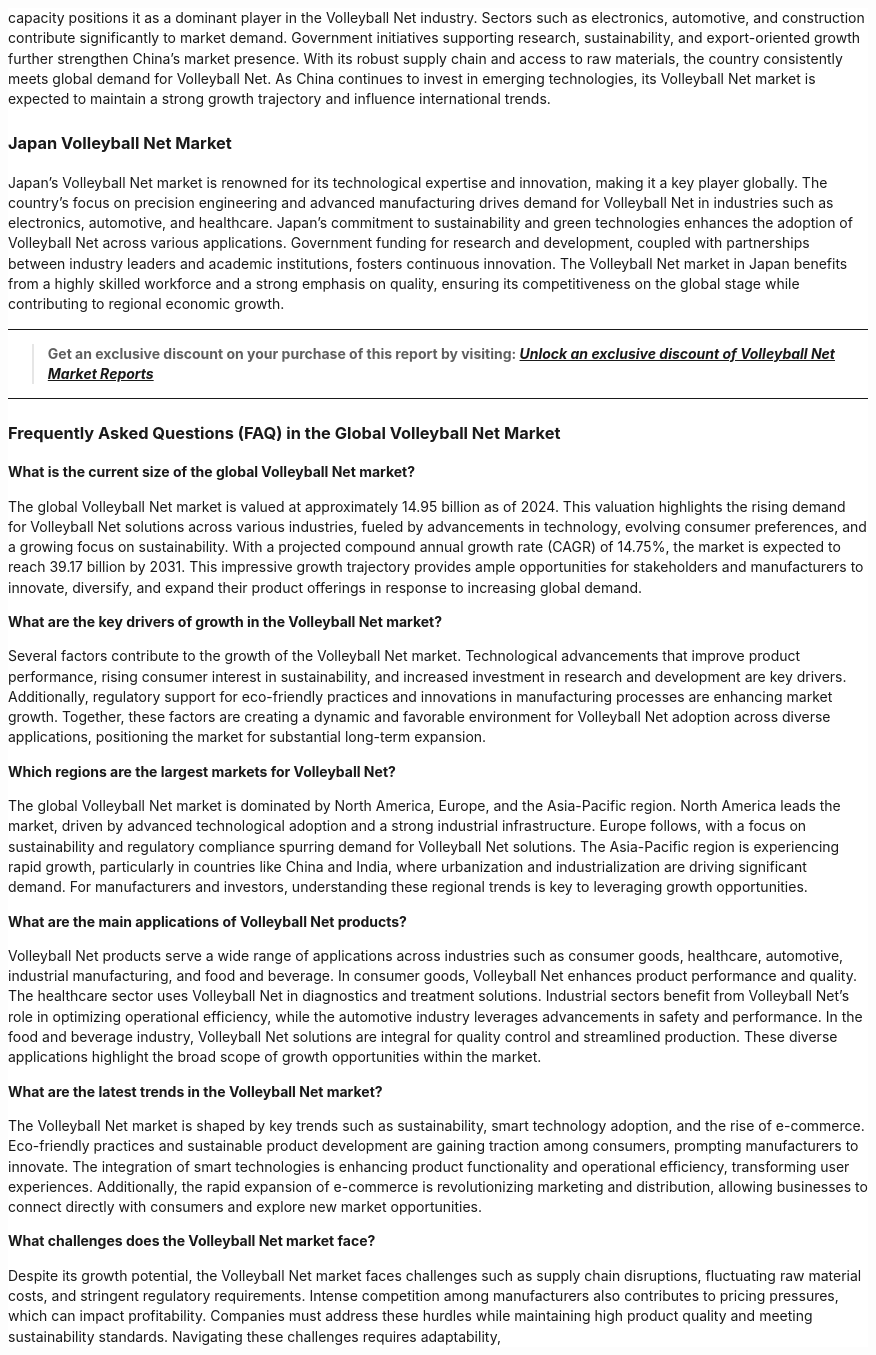 capacity positions it as a dominant player in the Volleyball Net industry. Sectors such as electronics, automotive, and construction contribute significantly to market demand. Government initiatives supporting research, sustainability, and export-oriented growth further strengthen China&rsquo;s market presence. With its robust supply chain and access to raw materials, the country consistently meets global demand for Volleyball Net. As China continues to invest in emerging technologies, its Volleyball Net market is expected to maintain a strong growth trajectory and influence international trends.</p><h3>Japan Volleyball Net Market</h3><p>Japan&rsquo;s Volleyball Net market is renowned for its technological expertise and innovation, making it a key player globally. The country&rsquo;s focus on precision engineering and advanced manufacturing drives demand for Volleyball Net in industries such as electronics, automotive, and healthcare. Japan&rsquo;s commitment to sustainability and green technologies enhances the adoption of Volleyball Net across various applications. Government funding for research and development, coupled with partnerships between industry leaders and academic institutions, fosters continuous innovation. The Volleyball Net market in Japan benefits from a highly skilled workforce and a strong emphasis on quality, ensuring its competitiveness on the global stage while contributing to regional economic growth.</p><hr /><blockquote><p><strong>Get an exclusive discount on your purchase of this report by visiting: <em><a href="://marketresearchpulse.com/ask-for-discount/38528?utm_source=Github&amp;utm_medium=030">Unlock an exclusive discount of Volleyball Net Market Reports</a></em>&nbsp;</strong></p></blockquote><hr /><h3>Frequently Asked Questions (FAQ) in the Global Volleyball Net Market</h3><p><strong>What is the current size of the global Volleyball Net market?</strong></p><p>The global Volleyball Net market is valued at approximately 14.95 billion as of 2024. This valuation highlights the rising demand for Volleyball Net solutions across various industries, fueled by advancements in technology, evolving consumer preferences, and a growing focus on sustainability. With a projected compound annual growth rate (CAGR) of 14.75%, the market is expected to reach 39.17 billion by 2031. This impressive growth trajectory provides ample opportunities for stakeholders and manufacturers to innovate, diversify, and expand their product offerings in response to increasing global demand.</p><p><strong>What are the key drivers of growth in the Volleyball Net market?</strong></p><p>Several factors contribute to the growth of the Volleyball Net market. Technological advancements that improve product performance, rising consumer interest in sustainability, and increased investment in research and development are key drivers. Additionally, regulatory support for eco-friendly practices and innovations in manufacturing processes are enhancing market growth. Together, these factors are creating a dynamic and favorable environment for Volleyball Net adoption across diverse applications, positioning the market for substantial long-term expansion.</p><p><strong>Which regions are the largest markets for Volleyball Net?</strong></p><p>The global Volleyball Net market is dominated by North America, Europe, and the Asia-Pacific region. North America leads the market, driven by advanced technological adoption and a strong industrial infrastructure. Europe follows, with a focus on sustainability and regulatory compliance spurring demand for Volleyball Net solutions. The Asia-Pacific region is experiencing rapid growth, particularly in countries like China and India, where urbanization and industrialization are driving significant demand. For manufacturers and investors, understanding these regional trends is key to leveraging growth opportunities.</p><p><strong>What are the main applications of Volleyball Net products?</strong></p><p>Volleyball Net products serve a wide range of applications across industries such as consumer goods, healthcare, automotive, industrial manufacturing, and food and beverage. In consumer goods, Volleyball Net enhances product performance and quality. The healthcare sector uses Volleyball Net in diagnostics and treatment solutions. Industrial sectors benefit from Volleyball Net&rsquo;s role in optimizing operational efficiency, while the automotive industry leverages advancements in safety and performance. In the food and beverage industry, Volleyball Net solutions are integral for quality control and streamlined production. These diverse applications highlight the broad scope of growth opportunities within the market.</p><p><strong>What are the latest trends in the Volleyball Net market?</strong></p><p>The Volleyball Net market is shaped by key trends such as sustainability, smart technology adoption, and the rise of e-commerce. Eco-friendly practices and sustainable product development are gaining traction among consumers, prompting manufacturers to innovate. The integration of smart technologies is enhancing product functionality and operational efficiency, transforming user experiences. Additionally, the rapid expansion of e-commerce is revolutionizing marketing and distribution, allowing businesses to connect directly with consumers and explore new market opportunities.</p><p><strong>What challenges does the Volleyball Net market face?</strong></p><p>Despite its growth potential, the Volleyball Net market faces challenges such as supply chain disruptions, fluctuating raw material costs, and stringent regulatory requirements. Intense competition among manufacturers also contributes to pricing pressures, which can impact profitability. Companies must address these hurdles while maintaining high product quality and meeting sustainability standards. Navigating these challenges requires adaptability,